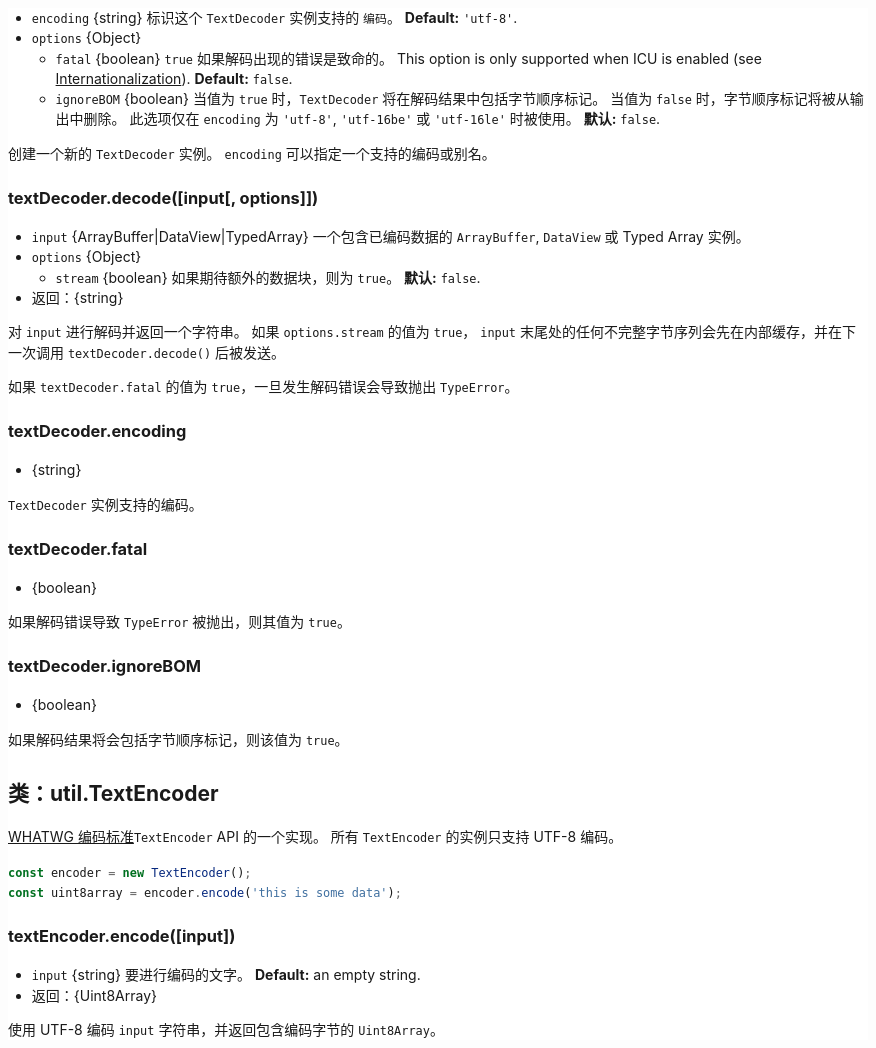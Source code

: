 * `encoding` {string} 标识这个 `TextDecoder` 实例支持的 `编码`。 **Default:** `'utf-8'`.
* `options` {Object}
  * `fatal` {boolean} `true` 如果解码出现的错误是致命的。 This option is only supported when ICU is enabled (see [Internationalization](intl.html)). **Default:** `false`.
  * `ignoreBOM` {boolean} 当值为 `true` 时，`TextDecoder` 将在解码结果中包括字节顺序标记。 当值为 `false` 时，字节顺序标记将被从输出中删除。 此选项仅在 `encoding` 为 `'utf-8'`, `'utf-16be'` 或 `'utf-16le'` 时被使用。 **默认:** `false`.

创建一个新的 `TextDecoder` 实例。 `encoding` 可以指定一个支持的编码或别名。

### textDecoder.decode([input[, options]])

* `input` {ArrayBuffer|DataView|TypedArray} 一个包含已编码数据的 `ArrayBuffer`, `DataView` 或 Typed Array 实例。
* `options` {Object}
  * `stream` {boolean} 如果期待额外的数据块，则为 `true`。 **默认:** `false`.
* 返回：{string}

对 `input` 进行解码并返回一个字符串。 如果 `options.stream` 的值为 `true`， `input` 末尾处的任何不完整字节序列会先在内部缓存，并在下一次调用 `textDecoder.decode()` 后被发送。

如果 `textDecoder.fatal` 的值为 `true`，一旦发生解码错误会导致抛出 `TypeError`。

### textDecoder.encoding

* {string}

`TextDecoder` 实例支持的编码。

### textDecoder.fatal

* {boolean}

如果解码错误导致 `TypeError` 被抛出，则其值为 `true`。

### textDecoder.ignoreBOM

* {boolean}

如果解码结果将会包括字节顺序标记，则该值为 `true`。

## 类：util.TextEncoder


[WHATWG 编码标准](https://encoding.spec.whatwg.org/)`TextEncoder` API 的一个实现。 所有 `TextEncoder` 的实例只支持 UTF-8 编码。

```js
const encoder = new TextEncoder();
const uint8array = encoder.encode('this is some data');
```

### textEncoder.encode([input])

* `input` {string} 要进行编码的文字。 **Default:** an empty string.
* 返回：{Uint8Array}

使用 UTF-8 编码 `input` 字符串，并返回包含编码字节的 `Uint8Array`。

